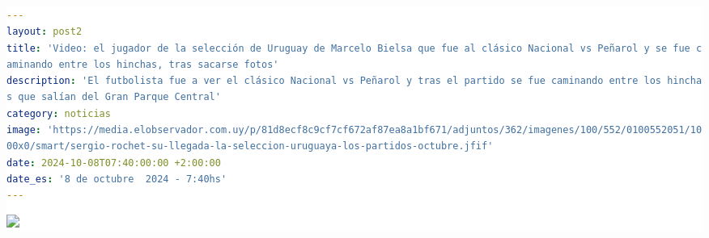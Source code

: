 ```yaml
---
layout: post2
title: 'Video: el jugador de la selección de Uruguay de Marcelo Bielsa que fue al clásico Nacional vs Peñarol y se fue caminando entre los hinchas, tras sacarse fotos'
description: 'El futbolista fue a ver el clásico Nacional vs Peñarol y tras el partido se fue caminando entre los hinchas que salían del Gran Parque Central'
category: noticias
image: 'https://media.elobservador.com.uy/p/81d8ecf8c9cf7cf672af87ea8a1bf671/adjuntos/362/imagenes/100/552/0100552051/1000x0/smart/sergio-rochet-su-llegada-la-seleccion-uruguaya-los-partidos-octubre.jfif'
date: 2024-10-08T07:40:00:00 +2:00:00
date_es: '8 de octubre  2024 - 7:40hs'
---
```


<html>
<img style='width: 100%' src='{{ page.image | prepend: base.url }}'>